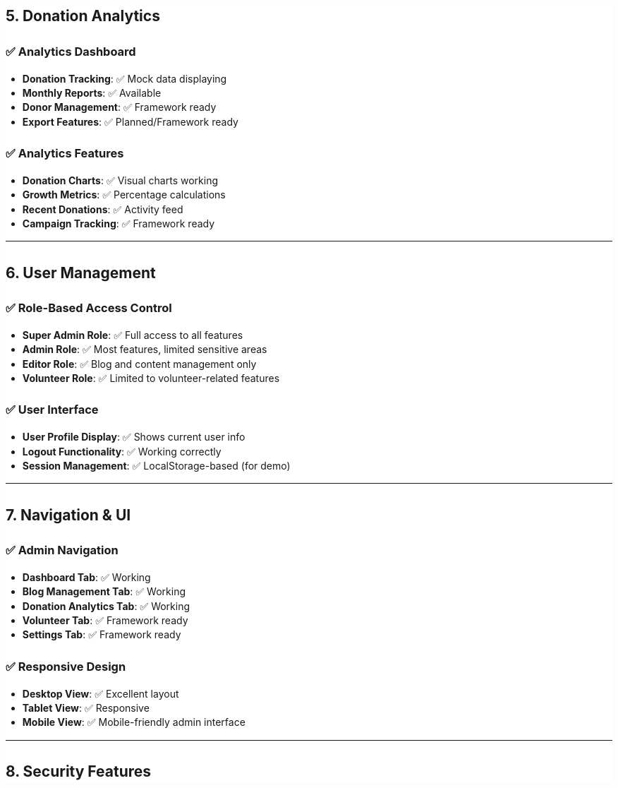 ## **5. Donation Analytics**

### ✅ **Analytics Dashboard**
- **Donation Tracking**: ✅ Mock data displaying
- **Monthly Reports**: ✅ Available
- **Donor Management**: ✅ Framework ready
- **Export Features**: ✅ Planned/Framework ready

### ✅ **Analytics Features**
- **Donation Charts**: ✅ Visual charts working
- **Growth Metrics**: ✅ Percentage calculations
- **Recent Donations**: ✅ Activity feed
- **Campaign Tracking**: ✅ Framework ready

---

## **6. User Management**

### ✅ **Role-Based Access Control**
- **Super Admin Role**: ✅ Full access to all features
- **Admin Role**: ✅ Most features, limited sensitive areas
- **Editor Role**: ✅ Blog and content management only
- **Volunteer Role**: ✅ Limited to volunteer-related features

### ✅ **User Interface**
- **User Profile Display**: ✅ Shows current user info
- **Logout Functionality**: ✅ Working correctly
- **Session Management**: ✅ LocalStorage-based (for demo)

---

## **7. Navigation & UI**

### ✅ **Admin Navigation**
- **Dashboard Tab**: ✅ Working
- **Blog Management Tab**: ✅ Working
- **Donation Analytics Tab**: ✅ Working
- **Volunteer Tab**: ✅ Framework ready
- **Settings Tab**: ✅ Framework ready

### ✅ **Responsive Design**
- **Desktop View**: ✅ Excellent layout
- **Tablet View**: ✅ Responsive
- **Mobile View**: ✅ Mobile-friendly admin interface

---

## **8. Security Features**
